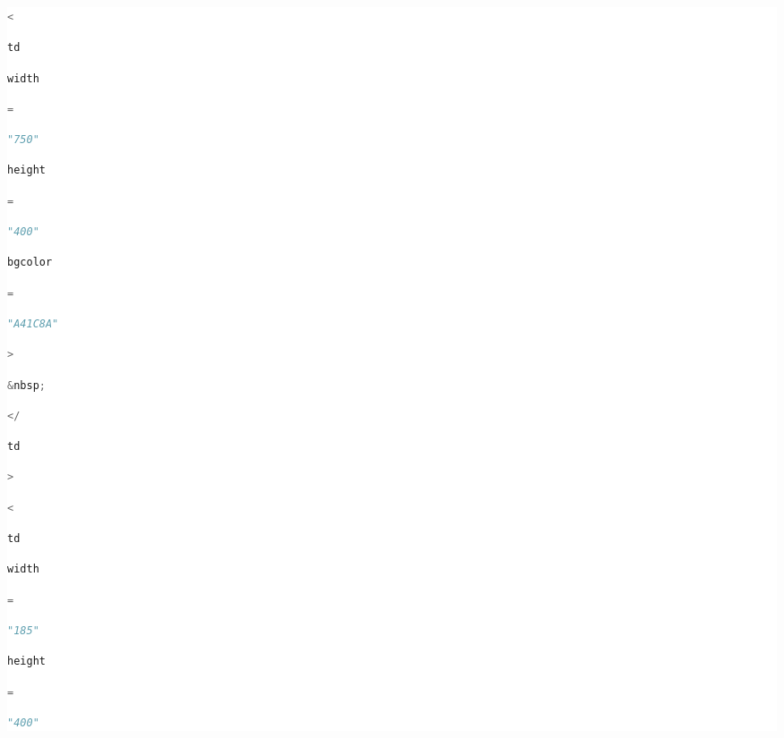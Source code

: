 ```python
<
```
```python
td
```
```python
width
```
```python
=
```
```python
"750"
```
```python
height
```
```python
=
```
```python
"400"
```
```python
bgcolor
```
```python
=
```
```python
"A41C8A"
```
```python
>
```
```python
&nbsp;
```
```python
</
```
```python
td
```
```python
>
```
```python
<
```
```python
td
```
```python
width
```
```python
=
```
```python
"185"
```
```python
height
```
```python
=
```
```python
"400"
```
```python
```